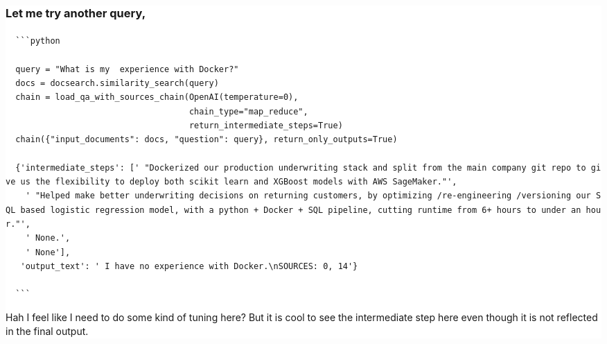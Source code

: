 ### Let me try another query, 

	  ```python
	  
	  query = "What is my  experience with Docker?"
	  docs = docsearch.similarity_search(query)
	  chain = load_qa_with_sources_chain(OpenAI(temperature=0), 
	                                     chain_type="map_reduce", 
	                                     return_intermediate_steps=True)
	  chain({"input_documents": docs, "question": query}, return_only_outputs=True)
	  
	  {'intermediate_steps': [' "Dockerized our production underwriting stack and split from the main company git repo to give us the flexibility to deploy both scikit learn and XGBoost models with AWS SageMaker."',
	    ' "Helped make better underwriting decisions on returning customers, by optimizing /re-engineering /versioning our SQL based logistic regression model, with a python + Docker + SQL pipeline, cutting runtime from 6+ hours to under an hour."',
	    ' None.',
	    ' None'],
	   'output_text': ' I have no experience with Docker.\nSOURCES: 0, 14'}
	  
	  ```

Hah I feel like I need to do some kind of tuning here? But it is cool to see the intermediate step here even though it is not reflected in the final output.

